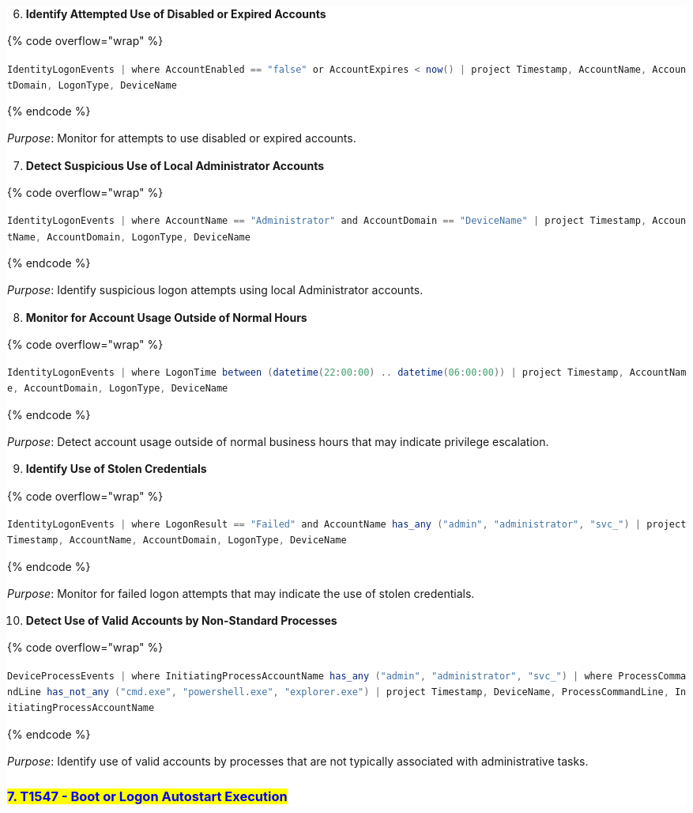 6. **Identify Attempted Use of Disabled or Expired Accounts**

{% code overflow="wrap" %}
```cs
IdentityLogonEvents | where AccountEnabled == "false" or AccountExpires < now() | project Timestamp, AccountName, AccountDomain, LogonType, DeviceName
```
{% endcode %}

_Purpose_: Monitor for attempts to use disabled or expired accounts.

7. **Detect Suspicious Use of Local Administrator Accounts**

{% code overflow="wrap" %}
```cs
IdentityLogonEvents | where AccountName == "Administrator" and AccountDomain == "DeviceName" | project Timestamp, AccountName, AccountDomain, LogonType, DeviceName
```
{% endcode %}

_Purpose_: Identify suspicious logon attempts using local Administrator accounts.

8. **Monitor for Account Usage Outside of Normal Hours**

{% code overflow="wrap" %}
```cs
IdentityLogonEvents | where LogonTime between (datetime(22:00:00) .. datetime(06:00:00)) | project Timestamp, AccountName, AccountDomain, LogonType, DeviceName
```
{% endcode %}

_Purpose_: Detect account usage outside of normal business hours that may indicate privilege escalation.

9. **Identify Use of Stolen Credentials**

{% code overflow="wrap" %}
```cs
IdentityLogonEvents | where LogonResult == "Failed" and AccountName has_any ("admin", "administrator", "svc_") | project Timestamp, AccountName, AccountDomain, LogonType, DeviceName
```
{% endcode %}

_Purpose_: Monitor for failed logon attempts that may indicate the use of stolen credentials.

10. **Detect Use of Valid Accounts by Non-Standard Processes**

{% code overflow="wrap" %}
```cs
DeviceProcessEvents | where InitiatingProcessAccountName has_any ("admin", "administrator", "svc_") | where ProcessCommandLine has_not_any ("cmd.exe", "powershell.exe", "explorer.exe") | project Timestamp, DeviceName, ProcessCommandLine, InitiatingProcessAccountName
```
{% endcode %}

_Purpose_: Identify use of valid accounts by processes that are not typically associated with administrative tasks.

### <mark style="color:blue;">**7. T1547 - Boot or Logon Autostart Execution**</mark>
